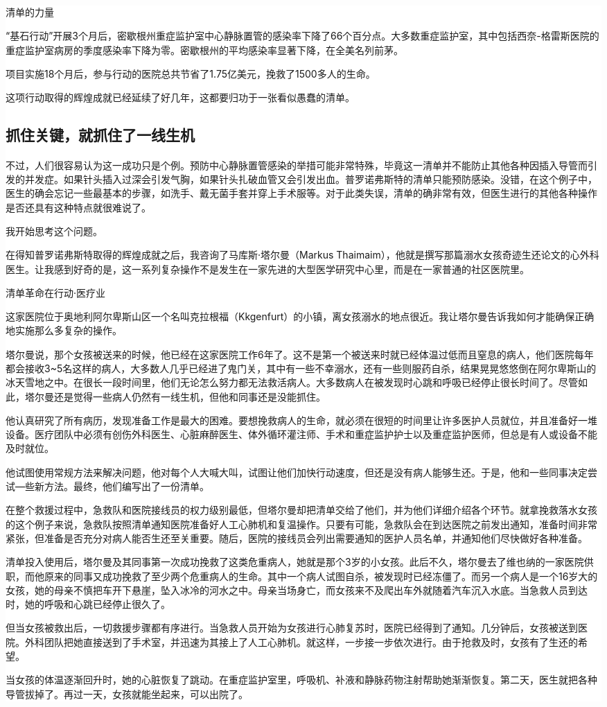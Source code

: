清单的力量

“基石行动”开展3个月后，密歇根州重症监护室中心静脉置管的感染率下降了66个百分点。大多数重症监护室，其中包括西奈-格雷斯医院的重症监护室病房的季度感染率下降为零。密歇根州的平均感染率显著下降，在全美名列前茅。

项目实施18个月后，参与行动的医院总共节省了1.75亿美元，挽救了1500多人的生命。

这项行动取得的辉煌成就已经延续了好几年，这都要归功于一张看似愚蠢的清单。





## 抓住关键，就抓住了一线生机

不过，人们很容易认为这一成功只是个例。预防中心静脉置管感染的举措可能非常特殊，毕竟这一清单并不能防止其他各种因插入导管而引发的并发症。如果针头插入过深会引发气胸，如果针头扎破血管又会引发出血。普罗诺弗斯特的清单只能预防感染。没错，在这个例子中，医生的确会忘记一些最基本的步骤，如洗手、戴无菌手套并穿上手术服等。对于此类失误，清单的确非常有效，但医生进行的其他各种操作是否还具有这种特点就很难说了。

我开始思考这个问题。

在得知普罗诺弗斯特取得的辉煌成就之后，我咨询了马库斯·塔尔曼（Markus Thaimaim），他就是撰写那篇溺水女孩奇迹生还论文的心外科医生。让我感到好奇的是，这一系列复杂操作不是发生在一家先进的大型医学研究中心里，而是在一家普通的社区医院里。

清单革命在行动·医疗业

这家医院位于奥地利阿尔卑斯山区一个名叫克拉根福（Kkgenfurt）的小镇，离女孩溺水的地点很近。我让塔尔曼告诉我如何才能确保正确地实施那么多复杂的操作。

塔尔曼说，那个女孩被送来的时候，他已经在这家医院工作6年了。这不是第一个被送来时就已经体温过低而且窒息的病人，他们医院每年都会接收3~5名这样的病人，大多数人几乎已经进了鬼门关，其中有一些不幸溺水，还有一些则服药自杀，结果晃晃悠悠倒在阿尔卑斯山的冰天雪地之中。在很长一段时间里，他们无论怎么努力都无法救活病人。大多数病人在被发现时心跳和呼吸已经停止很长时间了。尽管如此，塔尔曼还是觉得一些病人仍然有一线生机，但他和同事还是没能抓住。

他认真研究了所有病历，发现准备工作是最大的困难。要想挽救病人的生命，就必须在很短的时间里让许多医护人员就位，并且准备好一堆设备。医疗团队中必须有创伤外科医生、心脏麻醉医生、体外循环灌注师、手术和重症监护护士以及重症监护医师，但总是有人或设备不能及时就位。

他试图使用常规方法来解决问题，他对每个人大喊大叫，试图让他们加快行动速度，但还是没有病人能够生还。于是，他和一些同事决定尝试—些新方法。最终，他们编写出了一份清单。

在整个救援过程中，急救队和医院接线员的权力级别最低，但塔尔曼却把清单交给了他们，并为他们详细介绍各个环节。就拿挽救落水女孩的这个例子来说，急救队按照清单通知医院准备好人工心肺机和复温操作。只要有可能，急救队会在到达医院之前发出通知，准备时间非常紧张，但准备是否充分对病人能否生还至关重要。随后，医院的接线员会列出需要通知的医护人员名单，并通知他们尽快做好各种准备。

清单投入使用后，塔尔曼及其同事第一次成功挽救了这类危重病人，她就是那个3岁的小女孩。此后不久，塔尔曼去了维也纳的一家医院供职，而他原来的同事又成功挽救了至少两个危重病人的生命。其中一个病人试图自杀，被发现时已经冻僵了。而另一个病人是一个16岁大的女孩，她的母亲不慎把车开下悬崖，坠入冰冷的河水之中。母亲当场身亡，而女孩来不及爬出车外就随着汽车沉入水底。当急救人员到达时，她的呼吸和心跳已经停止很久了。

但当女孩被救出后，一切救援步骤都有序进行。当急救人员开始为女孩进行心肺复苏时，医院已经得到了通知。几分钟后，女孩被送到医院。外科团队把她直接送到了手术室，并迅速为其接上了人工心肺机。就这样，一步接一步依次进行。由于抢救及时，女孩有了生还的希望。

当女孩的体温逐渐回升时，她的心脏恢复了跳动。在重症监护室里，呼吸机、补液和静脉药物注射帮助她渐渐恢复。第二天，医生就把各种导管拔掉了。再过一天，女孩就能坐起来，可以出院了。



